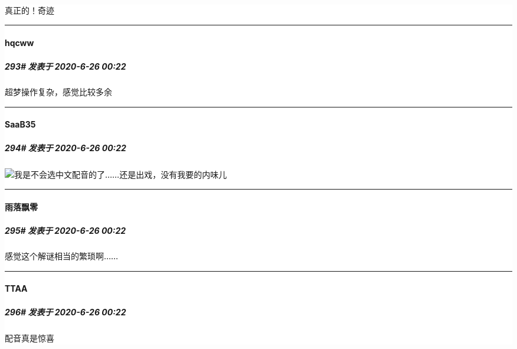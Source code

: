 
真正的！奇迹


-----

####  hqcww  
##### 293#       发表于 2020-6-26 00:22


超梦操作复杂，感觉比较多余


-----

####  SaaB35  
##### 294#       发表于 2020-6-26 00:22


<img src="https://static.saraba1st.com/image/smiley/face2017/009.gif" referrerpolicy="no-referrer">我是不会选中文配音的了……还是出戏，没有我要的内味儿


-----

####  雨落飘零  
##### 295#       发表于 2020-6-26 00:22


感觉这个解谜相当的繁琐啊……


-----

####  TTAA  
##### 296#       发表于 2020-6-26 00:22


配音真是惊喜

